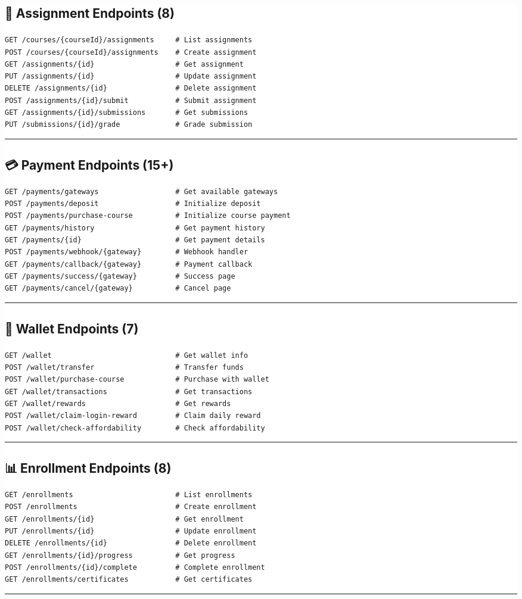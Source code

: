 
## 📝 Assignment Endpoints (8)

```
GET /courses/{courseId}/assignments     # List assignments
POST /courses/{courseId}/assignments    # Create assignment
GET /assignments/{id}                   # Get assignment
PUT /assignments/{id}                   # Update assignment
DELETE /assignments/{id}                # Delete assignment
POST /assignments/{id}/submit           # Submit assignment
GET /assignments/{id}/submissions       # Get submissions
PUT /submissions/{id}/grade             # Grade submission
```

---

## 💳 Payment Endpoints (15+)

```
GET /payments/gateways                  # Get available gateways
POST /payments/deposit                  # Initialize deposit
POST /payments/purchase-course          # Initialize course payment
GET /payments/history                   # Get payment history
GET /payments/{id}                      # Get payment details
POST /payments/webhook/{gateway}        # Webhook handler
GET /payments/callback/{gateway}        # Payment callback
GET /payments/success/{gateway}         # Success page
GET /payments/cancel/{gateway}          # Cancel page
```

---

## 👛 Wallet Endpoints (7)

```
GET /wallet                             # Get wallet info
POST /wallet/transfer                   # Transfer funds
POST /wallet/purchase-course            # Purchase with wallet
GET /wallet/transactions                # Get transactions
GET /wallet/rewards                     # Get rewards
POST /wallet/claim-login-reward         # Claim daily reward
POST /wallet/check-affordability        # Check affordability
```

---

## 📊 Enrollment Endpoints (8)

```
GET /enrollments                        # List enrollments
POST /enrollments                       # Create enrollment
GET /enrollments/{id}                   # Get enrollment
PUT /enrollments/{id}                   # Update enrollment
DELETE /enrollments/{id}                # Delete enrollment
GET /enrollments/{id}/progress          # Get progress
POST /enrollments/{id}/complete         # Complete enrollment
GET /enrollments/certificates           # Get certificates
```

---
